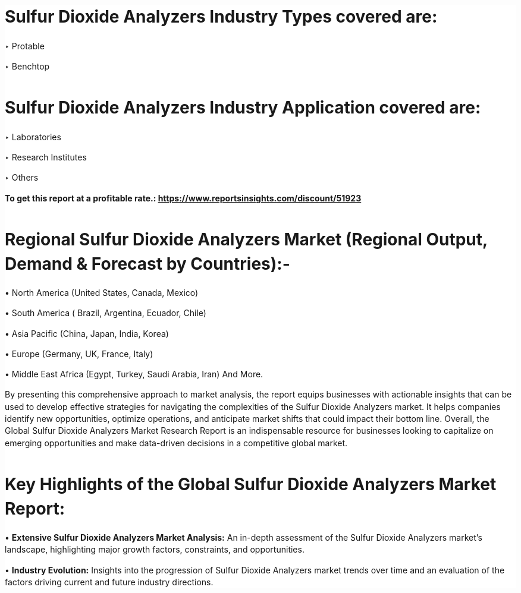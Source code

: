 </tr>
</table>

# <strong>Sulfur Dioxide Analyzers Industry Types covered are:</strong>

‣ Protable

‣ Benchtop

# <strong>Sulfur Dioxide Analyzers Industry Application covered are:</strong>

‣ Laboratories

‣ Research Institutes

‣ Others

<strong>To get this report at a profitable rate.: <a href=https://www.reportsinsights.com/discount/51923>https://www.reportsinsights.com/discount/51923</a></strong></font>

# <strong>Regional Sulfur Dioxide Analyzers Market (Regional Output, Demand &amp; Forecast by Countries):-</strong>

• North America (United States, Canada, Mexico)

• South America ( Brazil, Argentina, Ecuador, Chile)

• Asia Pacific (China, Japan, India, Korea)

• Europe (Germany, UK, France, Italy)

• Middle East Africa (Egypt, Turkey, Saudi Arabia, Iran) And More.

By presenting this comprehensive approach to market analysis, the report equips businesses with actionable insights that can be used to develop effective strategies for navigating the complexities of the Sulfur Dioxide Analyzers market. It helps companies identify new opportunities, optimize operations, and anticipate market shifts that could impact their bottom line. Overall, the Global Sulfur Dioxide Analyzers Market Research Report is an indispensable resource for businesses looking to capitalize on emerging opportunities and make data-driven decisions in a competitive global market.

# <strong>Key Highlights of the Global Sulfur Dioxide Analyzers Market Report:</strong>

• <strong>Extensive Sulfur Dioxide Analyzers Market Analysis:</strong> An in-depth assessment of the Sulfur Dioxide Analyzers market’s landscape, highlighting major growth factors, constraints, and opportunities.

• <strong>Industry Evolution:</strong> Insights into the progression of Sulfur Dioxide Analyzers market trends over time and an evaluation of the factors driving current and future industry directions.
